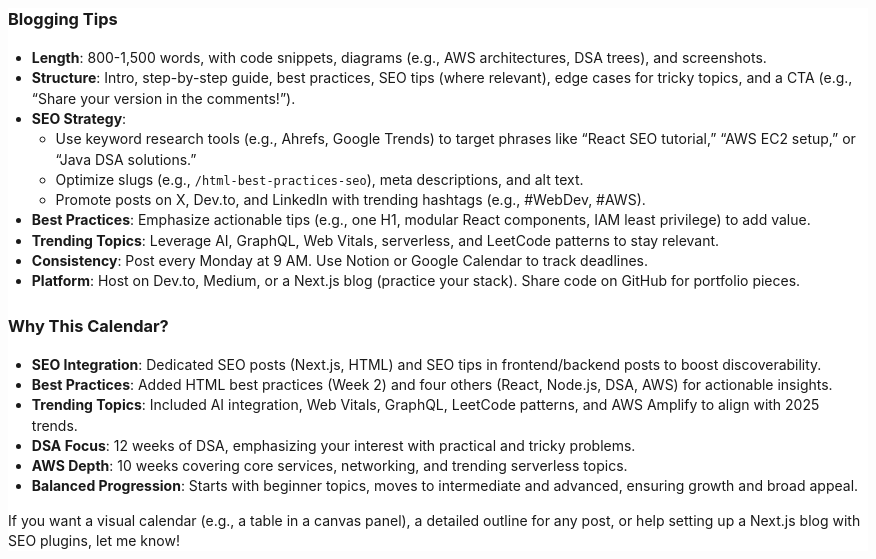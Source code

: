 ### Blogging Tips
- **Length**: 800-1,500 words, with code snippets, diagrams (e.g., AWS architectures, DSA trees), and screenshots.
- **Structure**: Intro, step-by-step guide, best practices, SEO tips (where relevant), edge cases for tricky topics, and a CTA (e.g., “Share your version in the comments!”).
- **SEO Strategy**:
  - Use keyword research tools (e.g., Ahrefs, Google Trends) to target phrases like “React SEO tutorial,” “AWS EC2 setup,” or “Java DSA solutions.”
  - Optimize slugs (e.g., `/html-best-practices-seo`), meta descriptions, and alt text.
  - Promote posts on X, Dev.to, and LinkedIn with trending hashtags (e.g., #WebDev, #AWS).
- **Best Practices**: Emphasize actionable tips (e.g., one H1, modular React components, IAM least privilege) to add value.
- **Trending Topics**: Leverage AI, GraphQL, Web Vitals, serverless, and LeetCode patterns to stay relevant.
- **Consistency**: Post every Monday at 9 AM. Use Notion or Google Calendar to track deadlines.
- **Platform**: Host on Dev.to, Medium, or a Next.js blog (practice your stack). Share code on GitHub for portfolio pieces.

### Why This Calendar?
- **SEO Integration**: Dedicated SEO posts (Next.js, HTML) and SEO tips in frontend/backend posts to boost discoverability.
- **Best Practices**: Added HTML best practices (Week 2) and four others (React, Node.js, DSA, AWS) for actionable insights.
- **Trending Topics**: Included AI integration, Web Vitals, GraphQL, LeetCode patterns, and AWS Amplify to align with 2025 trends.
- **DSA Focus**: 12 weeks of DSA, emphasizing your interest with practical and tricky problems.
- **AWS Depth**: 10 weeks covering core services, networking, and trending serverless topics.
- **Balanced Progression**: Starts with beginner topics, moves to intermediate and advanced, ensuring growth and broad appeal.

If you want a visual calendar (e.g., a table in a canvas panel), a detailed outline for any post, or help setting up a Next.js blog with SEO plugins, let me know!